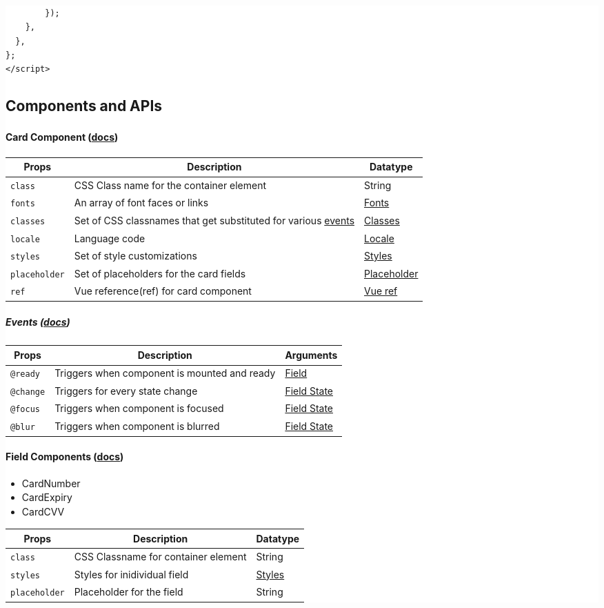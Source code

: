 ```vue
        });
    },
  },
};
</script>
```

## Components and APIs

#### Card Component ([docs](https://chargebee.com/checkout-portal-docs/components-fields-reference.html#card-component-object))

| Props         | Description                                                                                                                                     | Datatype                                                                                                |
| ------------- | ----------------------------------------------------------------------------------------------------------------------------------------------- | ------------------------------------------------------------------------------------------------------- |
| `class`       | CSS Class name for the container element                                                                                                        | String                                                                                                  |
| `fonts`       | An array of font faces or links                                                                                                                 | [Fonts](https://chargebee.com/checkout-portal-docs/components-fields-reference.html#parameters-3)       |
| `classes`     | Set of CSS classnames that get substituted for various [events](https://chargebee.com/checkout-portal-docs/components-fields-reference.html#on) | [Classes](https://chargebee.com/checkout-portal-docs/components-fields-reference.html#parameters-3)     |
| `locale`      | Language code                                                                                                                                   | [Locale](https://chargebee.com/checkout-portal-docs/components-fields-reference.html#parameters-3)      |
| `styles`      | Set of style customizations                                                                                                                     | [Styles](https://chargebee.com/checkout-portal-docs/components-fields-reference.html#parameters-3)      |
| `placeholder` | Set of placeholders for the card fields                                                                                                         | [Placeholder](https://chargebee.com/checkout-portal-docs/components-fields-reference.html#parameters-3) |
| `ref`         | Vue reference(ref) for card component                                                                                                           | [Vue ref](https://vuejs.org/v2/api/#vm-refs)                                                            |

##### Events ([docs](https://chargebee.com/checkout-portal-docs/components-fields-reference.html#on))

| Props     | Description                                  | Arguments                                                                                               |
| --------- | -------------------------------------------- | ------------------------------------------------------------------------------------------------------- |
| `@ready`  | Triggers when component is mounted and ready | [Field](https://chargebee.com/checkout-portal-docs/components-fields-reference.html#card-field-object)  |
| `@change` | Triggers for every state change              | [Field State](https://chargebee.com/checkout-portal-docs/components-fields-reference.html#parameters-6) |
| `@focus`  | Triggers when component is focused           | [Field State](https://chargebee.com/checkout-portal-docs/components-fields-reference.html#parameters-6) |
| `@blur`   | Triggers when component is blurred           | [Field State](https://chargebee.com/checkout-portal-docs/components-fields-reference.html#parameters-6) |

#### Field Components ([docs](https://chargebee.com/checkout-portal-docs/components-fields-reference.html#card-field-object))

- CardNumber
- CardExpiry
- CardCVV

| Props         | Description                         | Datatype                                                                                           |
| ------------- | ----------------------------------- | -------------------------------------------------------------------------------------------------- |
| `class`       | CSS Classname for container element | String                                                                                             |
| `styles`      | Styles for inidividual field        | [Styles](http://localhost:8081/checkout-portal-docs/components-fields-reference.html#parameters-5) |
| `placeholder` | Placeholder for the field           | String                                                                                             |
